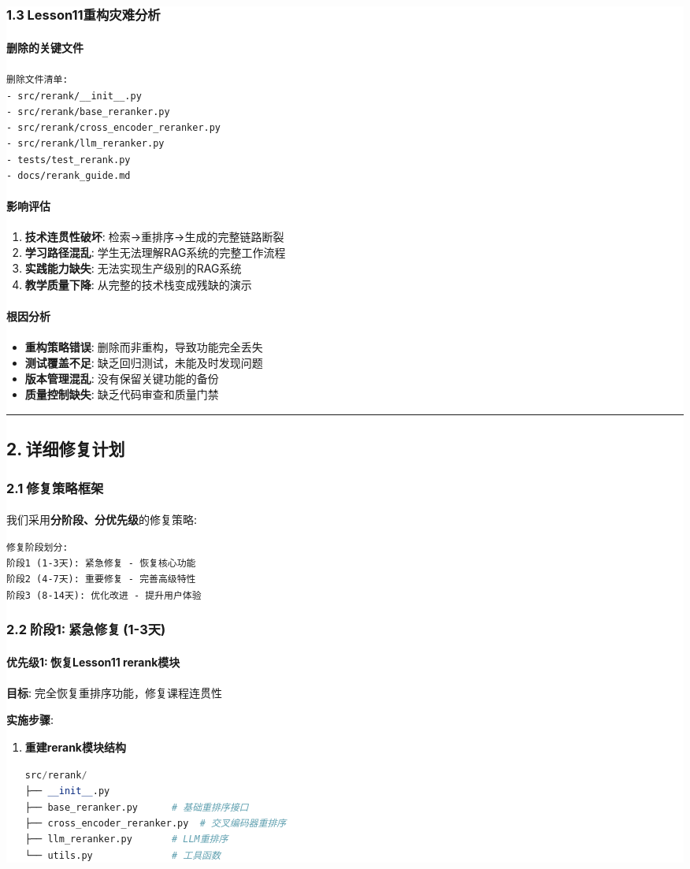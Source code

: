 ### 1.3 Lesson11重构灾难分析

#### 删除的关键文件
```
删除文件清单:
- src/rerank/__init__.py
- src/rerank/base_reranker.py  
- src/rerank/cross_encoder_reranker.py
- src/rerank/llm_reranker.py
- tests/test_rerank.py
- docs/rerank_guide.md
```

#### 影响评估
1. **技术连贯性破坏**: 检索→重排序→生成的完整链路断裂
2. **学习路径混乱**: 学生无法理解RAG系统的完整工作流程
3. **实践能力缺失**: 无法实现生产级别的RAG系统
4. **教学质量下降**: 从完整的技术栈变成残缺的演示

#### 根因分析
- **重构策略错误**: 删除而非重构，导致功能完全丢失
- **测试覆盖不足**: 缺乏回归测试，未能及时发现问题
- **版本管理混乱**: 没有保留关键功能的备份
- **质量控制缺失**: 缺乏代码审查和质量门禁

---

## 2. 详细修复计划

### 2.1 修复策略框架

我们采用**分阶段、分优先级**的修复策略:

```
修复阶段划分:
阶段1 (1-3天): 紧急修复 - 恢复核心功能
阶段2 (4-7天): 重要修复 - 完善高级特性  
阶段3 (8-14天): 优化改进 - 提升用户体验
```

### 2.2 阶段1: 紧急修复 (1-3天)

#### 优先级1: 恢复Lesson11 rerank模块

**目标**: 完全恢复重排序功能，修复课程连贯性

**实施步骤**:
1. **重建rerank模块结构**
   ```python
   src/rerank/
   ├── __init__.py
   ├── base_reranker.py      # 基础重排序接口
   ├── cross_encoder_reranker.py  # 交叉编码器重排序
   ├── llm_reranker.py       # LLM重排序
   └── utils.py              # 工具函数
   ```
